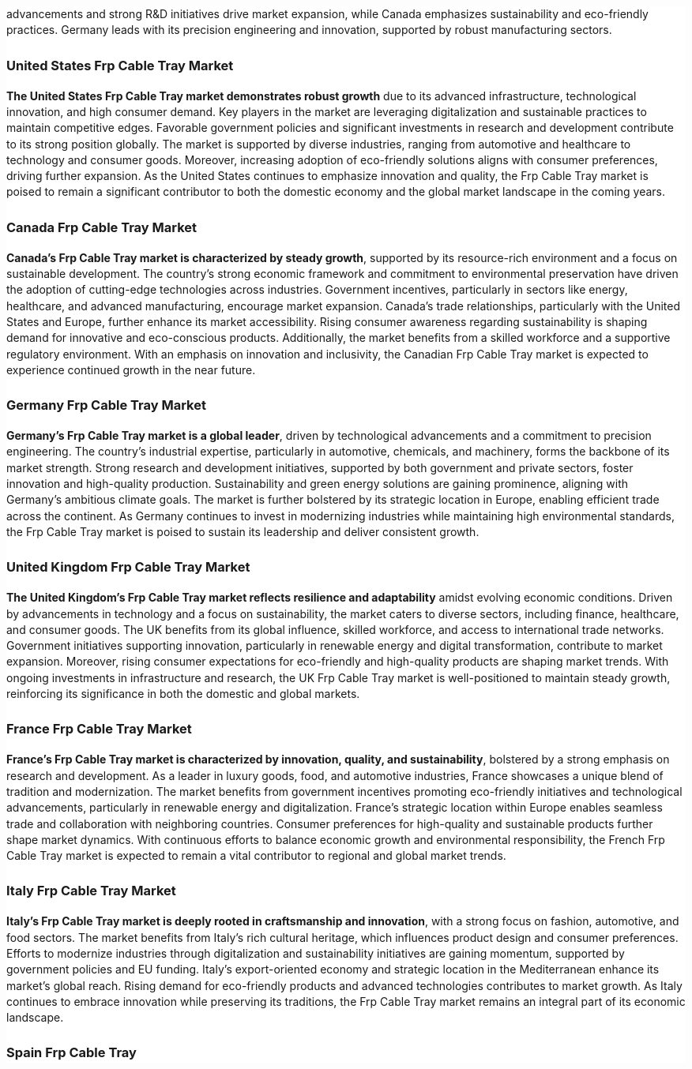 advancements and strong R&amp;D initiatives drive market expansion, while Canada emphasizes sustainability and eco-friendly practices. Germany leads with its precision engineering and innovation, supported by robust manufacturing sectors.</span></em></p></blockquote><h3><strong>United States Frp Cable Tray Market</strong></h3><p><strong>The United States Frp Cable Tray market demonstrates robust growth</strong> due to its advanced infrastructure, technological innovation, and high consumer demand. Key players in the market are leveraging digitalization and sustainable practices to maintain competitive edges. Favorable government policies and significant investments in research and development contribute to its strong position globally. The market is supported by diverse industries, ranging from automotive and healthcare to technology and consumer goods. Moreover, increasing adoption of eco-friendly solutions aligns with consumer preferences, driving further expansion. As the United States continues to emphasize innovation and quality, the Frp Cable Tray market is poised to remain a significant contributor to both the domestic economy and the global market landscape in the coming years.</p><h3><strong>Canada Frp Cable Tray Market</strong></h3><p><strong>Canada&rsquo;s Frp Cable Tray market is characterized by steady growth</strong>, supported by its resource-rich environment and a focus on sustainable development. The country&rsquo;s strong economic framework and commitment to environmental preservation have driven the adoption of cutting-edge technologies across industries. Government incentives, particularly in sectors like energy, healthcare, and advanced manufacturing, encourage market expansion. Canada&rsquo;s trade relationships, particularly with the United States and Europe, further enhance its market accessibility. Rising consumer awareness regarding sustainability is shaping demand for innovative and eco-conscious products. Additionally, the market benefits from a skilled workforce and a supportive regulatory environment. With an emphasis on innovation and inclusivity, the Canadian Frp Cable Tray market is expected to experience continued growth in the near future.</p><h3><strong>Germany Frp Cable Tray Market</strong></h3><p><strong>Germany&rsquo;s Frp Cable Tray market is a global leader</strong>, driven by technological advancements and a commitment to precision engineering. The country&rsquo;s industrial expertise, particularly in automotive, chemicals, and machinery, forms the backbone of its market strength. Strong research and development initiatives, supported by both government and private sectors, foster innovation and high-quality production. Sustainability and green energy solutions are gaining prominence, aligning with Germany&rsquo;s ambitious climate goals. The market is further bolstered by its strategic location in Europe, enabling efficient trade across the continent. As Germany continues to invest in modernizing industries while maintaining high environmental standards, the Frp Cable Tray market is poised to sustain its leadership and deliver consistent growth.</p><h3><strong>United Kingdom Frp Cable Tray Market</strong></h3><p><strong>The United Kingdom&rsquo;s Frp Cable Tray market reflects resilience and adaptability</strong> amidst evolving economic conditions. Driven by advancements in technology and a focus on sustainability, the market caters to diverse sectors, including finance, healthcare, and consumer goods. The UK benefits from its global influence, skilled workforce, and access to international trade networks. Government initiatives supporting innovation, particularly in renewable energy and digital transformation, contribute to market expansion. Moreover, rising consumer expectations for eco-friendly and high-quality products are shaping market trends. With ongoing investments in infrastructure and research, the UK Frp Cable Tray market is well-positioned to maintain steady growth, reinforcing its significance in both the domestic and global markets.</p><h3><strong>France Frp Cable Tray Market</strong></h3><p><strong>France&rsquo;s Frp Cable Tray market is characterized by innovation, quality, and sustainability</strong>, bolstered by a strong emphasis on research and development. As a leader in luxury goods, food, and automotive industries, France showcases a unique blend of tradition and modernization. The market benefits from government incentives promoting eco-friendly initiatives and technological advancements, particularly in renewable energy and digitalization. France&rsquo;s strategic location within Europe enables seamless trade and collaboration with neighboring countries. Consumer preferences for high-quality and sustainable products further shape market dynamics. With continuous efforts to balance economic growth and environmental responsibility, the French Frp Cable Tray market is expected to remain a vital contributor to regional and global market trends.</p><h3><strong>Italy Frp Cable Tray Market</strong></h3><p><strong>Italy&rsquo;s Frp Cable Tray market is deeply rooted in craftsmanship and innovation</strong>, with a strong focus on fashion, automotive, and food sectors. The market benefits from Italy&rsquo;s rich cultural heritage, which influences product design and consumer preferences. Efforts to modernize industries through digitalization and sustainability initiatives are gaining momentum, supported by government policies and EU funding. Italy&rsquo;s export-oriented economy and strategic location in the Mediterranean enhance its market&rsquo;s global reach. Rising demand for eco-friendly products and advanced technologies contributes to market growth. As Italy continues to embrace innovation while preserving its traditions, the Frp Cable Tray market remains an integral part of its economic landscape.</p><h3><strong>Spain Frp Cable Tray